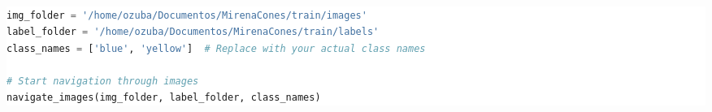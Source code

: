 ```python
img_folder = '/home/ozuba/Documentos/MirenaCones/train/images'
label_folder = '/home/ozuba/Documentos/MirenaCones/train/labels'
class_names = ['blue', 'yellow']  # Replace with your actual class names

# Start navigation through images
navigate_images(img_folder, label_folder, class_names)
```